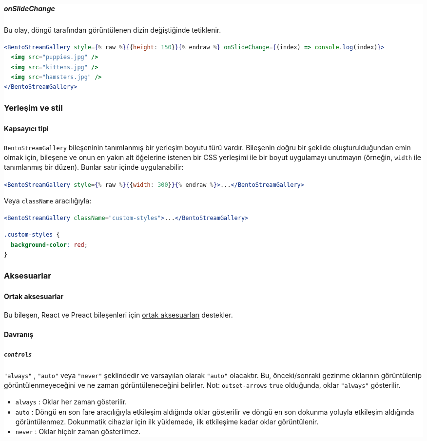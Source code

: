 ##### onSlideChange

Bu olay, döngü tarafından görüntülenen dizin değiştiğinde tetiklenir.

```jsx
<BentoStreamGallery style={% raw %}{{height: 150}}{% endraw %} onSlideChange={(index) => console.log(index)}>
  <img src="puppies.jpg" />
  <img src="kittens.jpg" />
  <img src="hamsters.jpg" />
</BentoStreamGallery>
```

### Yerleşim ve stil

#### Kapsayıcı tipi

`BentoStreamGallery` bileşeninin tanımlanmış bir yerleşim boyutu türü vardır. Bileşenin doğru bir şekilde oluşturulduğundan emin olmak için, bileşene ve onun en yakın alt öğelerine istenen bir CSS yerleşimi ile bir boyut uygulamayı unutmayın (örneğin, `width` ile tanımlanmış bir düzen). Bunlar satır içinde uygulanabilir:

```jsx
<BentoStreamGallery style={% raw %}{{width: 300}}{% endraw %}>...</BentoStreamGallery>
```

Veya `className` aracılığıyla:

```jsx
<BentoStreamGallery className="custom-styles">...</BentoStreamGallery>
```

```css
.custom-styles {
  background-color: red;
}
```

### Aksesuarlar

#### Ortak aksesuarlar

Bu bileşen, React ve Preact bileşenleri için [ortak aksesuarları](../../../docs/spec/bento-common-props.md) destekler.

#### Davranış

##### `controls`

`"always"` , `"auto"` veya `"never"` şeklindedir ve varsayılan olarak `"auto"` olacaktır. Bu, önceki/sonraki gezinme oklarının görüntülenip görüntülenmeyeceğini ve ne zaman görüntüleneceğini belirler. Not: `outset-arrows` `true` olduğunda, oklar `"always"` gösterilir.

- `always` : Oklar her zaman gösterilir.
- `auto` : Döngü en son fare aracılığıyla etkileşim aldığında oklar gösterilir ve döngü en son dokunma yoluyla etkileşim aldığında görüntülenmez. Dokunmatik cihazlar için ilk yüklemede, ilk etkileşime kadar oklar görüntülenir.
- `never` : Oklar hiçbir zaman gösterilmez.
